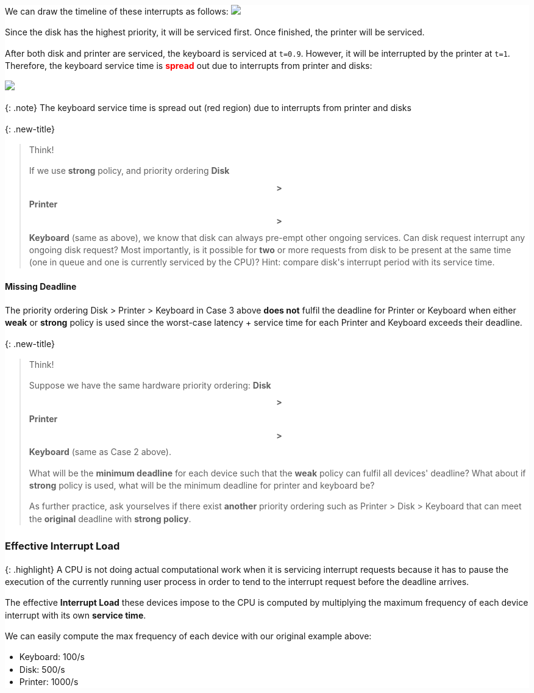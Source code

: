 We can draw the timeline of these interrupts as follows:
<img src="https://dropbox.com/s/vn644mg6ifqnqd1/irqstimeline.png?raw=1"  class="center_seventy"  >

Since the disk has the highest priority, it will be serviced first. Once finished, the printer will be serviced. 

After both disk and printer are serviced, the keyboard is serviced at `t=0.9`. However, it will be interrupted by the printer at `t=1`. Therefore, the keyboard service time is <span style="color:red; font-weight: bold;">spread</span> out due to interrupts from printer and disks: 

<img src="https://dropbox.com/s/5wodlj3hwpx9ltm/interruptsvc.png?raw=1"    >

{: .note}
The keyboard service time is spread out (red region) due to interrupts from printer and disks

{: .new-title}
> Think!
> 
> If we use **strong** policy, and priority ordering **Disk $$>$$ Printer $$>$$ Keyboard** (same as above), we know that disk can always pre-empt other ongoing services. Can disk request interrupt any ongoing disk request? Most importantly, is it possible for **two** or more requests from disk to be present at the same time (one in queue and one is currently serviced by the CPU)? Hint: compare disk's interrupt period with its service time.

#### Missing Deadline
The priority ordering Disk  > Printer  > Keyboard in Case 3 above **does not** fulfil the deadline for Printer or Keyboard when either **weak** or **strong** policy is used since the worst-case latency + service time for each Printer and Keyboard exceeds their deadline. 


{: .new-title}
> Think!
> 
> Suppose we have the same hardware priority ordering: **Disk $$>$$ Printer $$>$$ Keyboard** (same as Case 2 above).
> 
> What will be the **minimum deadline** for each device such that the **weak** policy can fulfil all devices' deadline?  What about if **strong** policy is used, what will be the minimum deadline for printer and keyboard be?
> 
> As further practice, ask yourselves if there exist **another** priority ordering such as Printer  > Disk  > Keyboard that can meet the **original** deadline with **strong policy**. 


### Effective Interrupt Load

{: .highlight}
A CPU is not doing actual computational work when it is servicing interrupt requests because it has to pause the execution of the currently running user process in order to tend to the interrupt request before the deadline arrives.

The effective **Interrupt Load** these devices impose to the CPU is computed by multiplying the maximum frequency of each device interrupt with its own **service time**. 

We can easily compute the max frequency of each device with our original example above:
* Keyboard: 100/s
* Disk: 500/s
* Printer: 1000/s
